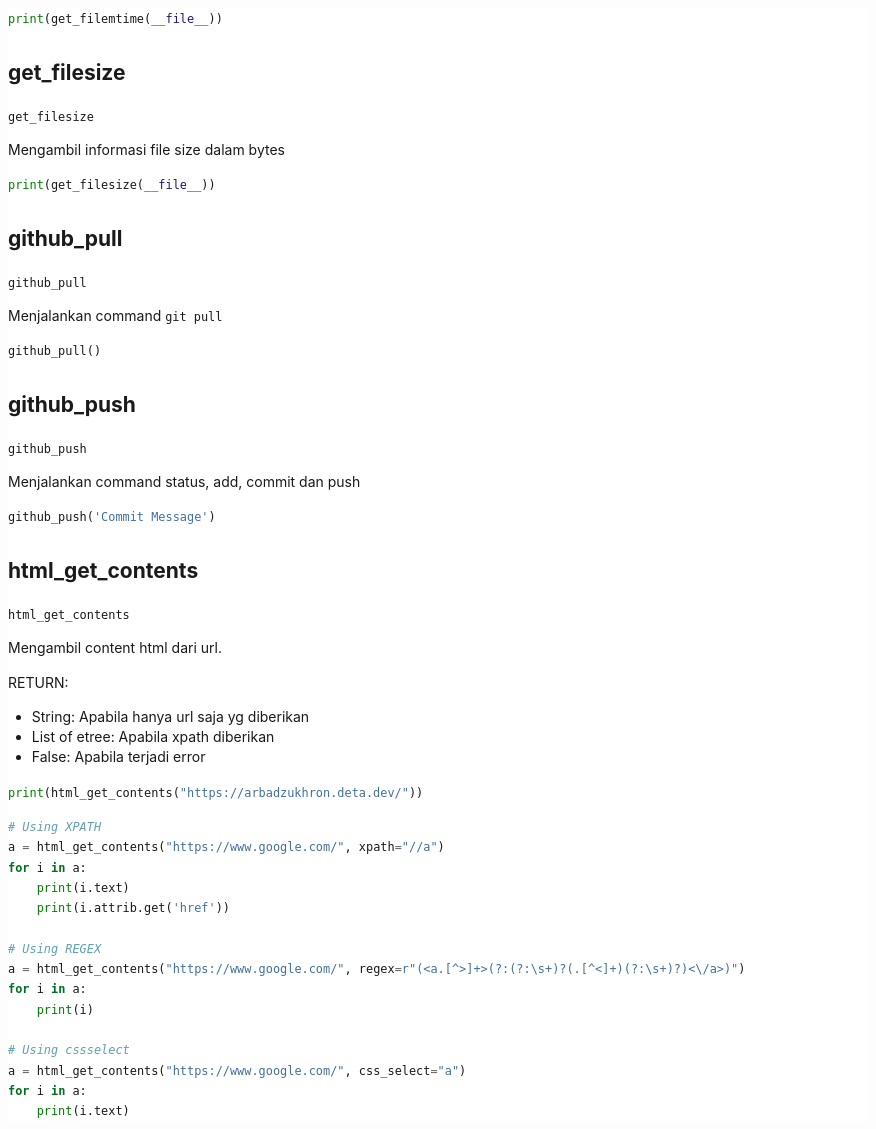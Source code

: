 ```python
print(get_filemtime(__file__))
```


## get_filesize

`get_filesize`


Mengambil informasi file size dalam bytes

```python
print(get_filesize(__file__))
```


## github_pull

`github_pull`


Menjalankan command `git pull`

```py
github_pull()
```


## github_push

`github_push`


Menjalankan command status, add, commit dan push

```py
github_push('Commit Message')
```


## html_get_contents

`html_get_contents`


Mengambil content html dari url.

RETURN:
- String: Apabila hanya url saja yg diberikan
- List of etree: Apabila xpath diberikan
- False: Apabila terjadi error

```py
print(html_get_contents("https://arbadzukhron.deta.dev/"))
```
```python
# Using XPATH
a = html_get_contents("https://www.google.com/", xpath="//a")
for i in a:
    print(i.text)
    print(i.attrib.get('href'))

# Using REGEX
a = html_get_contents("https://www.google.com/", regex=r"(<a.[^>]+>(?:(?:\s+)?(.[^<]+)(?:\s+)?)<\/a>)")
for i in a:
    print(i)

# Using cssselect
a = html_get_contents("https://www.google.com/", css_select="a")
for i in a:
    print(i.text)
```